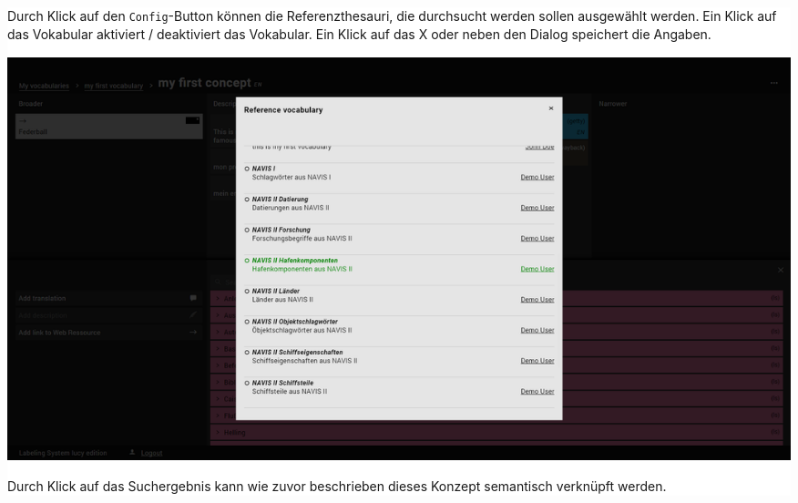 Durch Klick auf den `Config`-Button können die Referenzthesauri, die durchsucht werden sollen ausgewählt werden.  Ein Klick auf das Vokabular aktiviert / deaktiviert das Vokabular. Ein Klick auf das X oder neben den Dialog speichert die Angaben.

[![](_images/ug_editor/ug_e_concept_eb_search14.PNG)](_images/ug_e_concept_eb_search14.PNG)

Durch Klick auf das Suchergebnis kann wie zuvor beschrieben dieses Konzept semantisch verknüpft werden.
